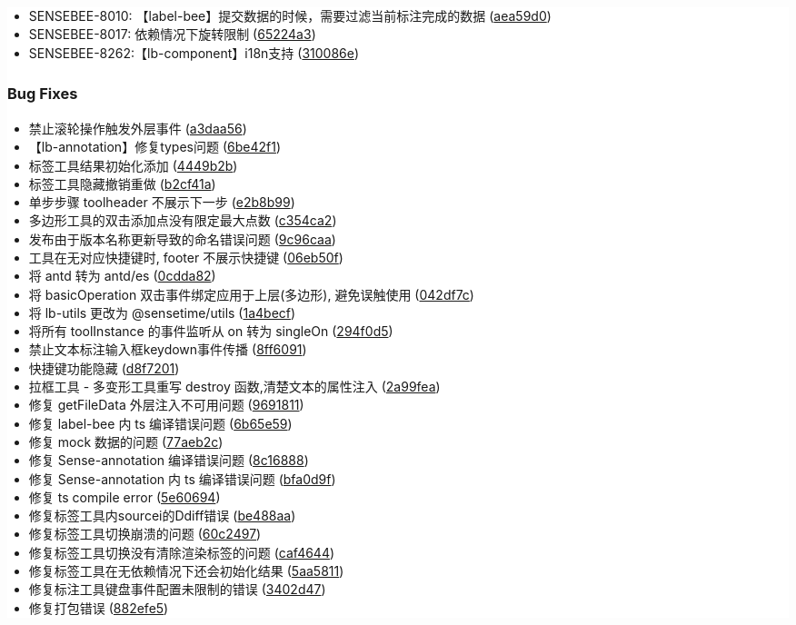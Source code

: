 * SENSEBEE-8010: 【label-bee】提交数据的时候，需要过滤当前标注完成的数据 ([aea59d0](https://github.com/open-mmlab/labelbee/commit/aea59d07f50b5d3b33fb96c8711ffa93e2e1104b))
* SENSEBEE-8017: 依赖情况下旋转限制 ([65224a3](https://github.com/open-mmlab/labelbee/commit/65224a3fdbc2c637255aec8428f31fb212ce1231))
* SENSEBEE-8262:【lb-component】i18n支持 ([310086e](https://github.com/open-mmlab/labelbee/commit/310086e6bf6773a7acd67f32d23e4f83c6f83202))


### Bug Fixes

*  禁止滚轮操作触发外层事件 ([a3daa56](https://github.com/open-mmlab/labelbee/commit/a3daa56bde85fb4afc3baa1017e17481f367129c))
* 【lb-annotation】修复types问题 ([6be42f1](https://github.com/open-mmlab/labelbee/commit/6be42f15456a0873c91279b9ee85d4ab7fc6fb8d))
* 标签工具结果初始化添加 ([4449b2b](https://github.com/open-mmlab/labelbee/commit/4449b2b380ded1eeebddf2b5e15121f217207969))
* 标签工具隐藏撤销重做 ([b2cf41a](https://github.com/open-mmlab/labelbee/commit/b2cf41ab218012602eaa87e4f7528c8635668111))
* 单步步骤 toolheader 不展示下一步 ([e2b8b99](https://github.com/open-mmlab/labelbee/commit/e2b8b99f567540fda51d322b928d91109d8bd1f3))
* 多边形工具的双击添加点没有限定最大点数 ([c354ca2](https://github.com/open-mmlab/labelbee/commit/c354ca2f513e4bb6dce002fb1b3a5943048b56e6))
* 发布由于版本名称更新导致的命名错误问题 ([9c96caa](https://github.com/open-mmlab/labelbee/commit/9c96caaaeec2f0fb909c070ef96e9cc1bbc9d97f))
* 工具在无对应快捷键时, footer 不展示快捷键 ([06eb50f](https://github.com/open-mmlab/labelbee/commit/06eb50f46035e766a4c0b0dbc9e581a6843f1ff2))
* 将 antd 转为 antd/es ([0cdda82](https://github.com/open-mmlab/labelbee/commit/0cdda8242f21d0bda4a7f49cbd0c8a1c1e919c25))
* 将 basicOperation 双击事件绑定应用于上层(多边形), 避免误触使用 ([042df7c](https://github.com/open-mmlab/labelbee/commit/042df7c93366513fc4500e1dba30773c2f668ccf))
* 将 lb-utils 更改为 @sensetime/utils ([1a4becf](https://github.com/open-mmlab/labelbee/commit/1a4becf39899877ac278075c3b705e145652606e))
* 将所有 toolInstance 的事件监听从 on 转为 singleOn ([294f0d5](https://github.com/open-mmlab/labelbee/commit/294f0d5e6dc7bbaf2d9d12db90f4fcc1b8d39ba5))
* 禁止文本标注输入框keydown事件传播 ([8ff6091](https://github.com/open-mmlab/labelbee/commit/8ff609168d63970c9d91b4fc68745de3173f7731))
* 快捷键功能隐藏 ([d8f7201](https://github.com/open-mmlab/labelbee/commit/d8f7201fad3a7e02d324429bb3bf1726221fc1e0))
* 拉框工具 - 多变形工具重写 destroy 函数,清楚文本的属性注入 ([2a99fea](https://github.com/open-mmlab/labelbee/commit/2a99fea24237afea850eed7a863c7576de9902a2))
* 修复 getFileData 外层注入不可用问题 ([9691811](https://github.com/open-mmlab/labelbee/commit/969181189f73bac61de1449d499a33cf033f7404))
* 修复 label-bee 内 ts 编译错误问题 ([6b65e59](https://github.com/open-mmlab/labelbee/commit/6b65e59d360ba1a7d3dd2ff118e74ca170508bfb))
* 修复 mock 数据的问题 ([77aeb2c](https://github.com/open-mmlab/labelbee/commit/77aeb2c4406b511a5db7bf64e306fab046eef72f))
* 修复 Sense-annotation 编译错误问题 ([8c16888](https://github.com/open-mmlab/labelbee/commit/8c1688818c4d8c3dc4846ebb7052b068ce70cd2c))
* 修复 Sense-annotation 内 ts 编译错误问题 ([bfa0d9f](https://github.com/open-mmlab/labelbee/commit/bfa0d9f596b061572df9ebcb95489914018a8b66))
* 修复 ts compile error ([5e60694](https://github.com/open-mmlab/labelbee/commit/5e606948abe0dc3a0896e5da61d006bbefe2714a))
* 修复标签工具内sourcei的Ddiff错误 ([be488aa](https://github.com/open-mmlab/labelbee/commit/be488aa4de123bc53161b93bb31c5ce454f9f079))
* 修复标签工具切换崩溃的问题 ([60c2497](https://github.com/open-mmlab/labelbee/commit/60c249727ef05c424d6543d5247a957356726fc8))
* 修复标签工具切换没有清除渲染标签的问题 ([caf4644](https://github.com/open-mmlab/labelbee/commit/caf4644723c59d86fc9b2d2abb72acc2c84d50fa))
* 修复标签工具在无依赖情况下还会初始化结果 ([5aa5811](https://github.com/open-mmlab/labelbee/commit/5aa58118304323585bc71456372aaa1552227bb3))
* 修复标注工具键盘事件配置未限制的错误 ([3402d47](https://github.com/open-mmlab/labelbee/commit/3402d47e9930f5003ba912c8e2804669301f80ea))
* 修复打包错误 ([882efe5](https://github.com/open-mmlab/labelbee/commit/882efe5f16aa26a418f90b83ffdbfd2ce6eaa0ee))